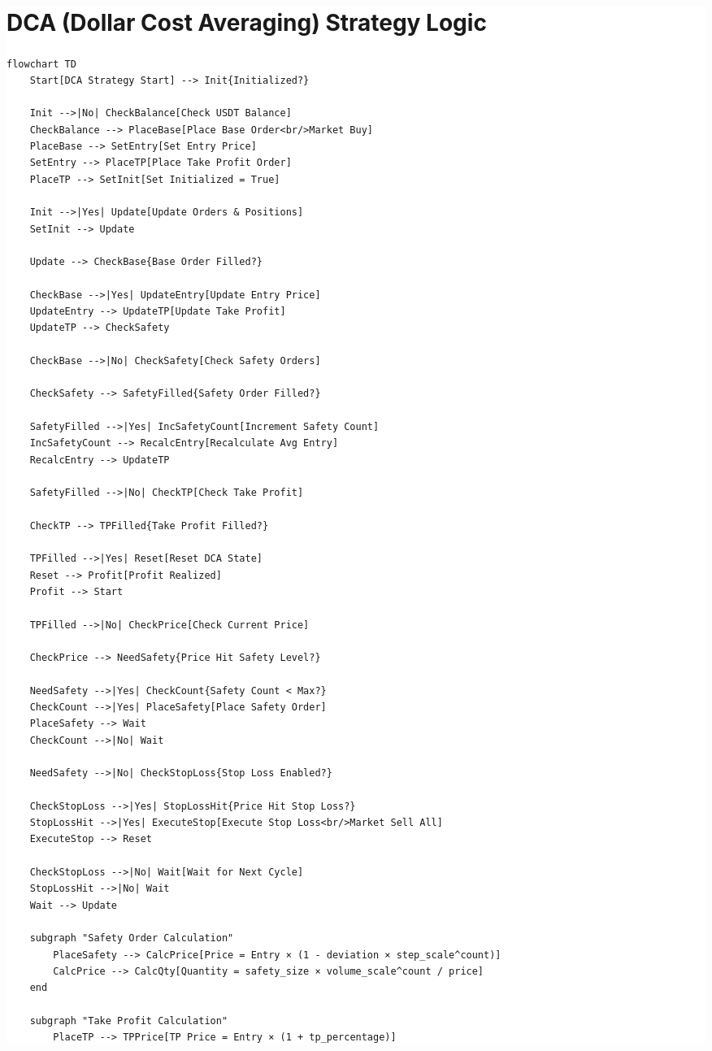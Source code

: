 # DCA (Dollar Cost Averaging) Strategy Logic

```mermaid
flowchart TD
    Start[DCA Strategy Start] --> Init{Initialized?}
    
    Init -->|No| CheckBalance[Check USDT Balance]
    CheckBalance --> PlaceBase[Place Base Order<br/>Market Buy]
    PlaceBase --> SetEntry[Set Entry Price]
    SetEntry --> PlaceTP[Place Take Profit Order]
    PlaceTP --> SetInit[Set Initialized = True]
    
    Init -->|Yes| Update[Update Orders & Positions]
    SetInit --> Update
    
    Update --> CheckBase{Base Order Filled?}
    
    CheckBase -->|Yes| UpdateEntry[Update Entry Price]
    UpdateEntry --> UpdateTP[Update Take Profit]
    UpdateTP --> CheckSafety
    
    CheckBase -->|No| CheckSafety[Check Safety Orders]
    
    CheckSafety --> SafetyFilled{Safety Order Filled?}
    
    SafetyFilled -->|Yes| IncSafetyCount[Increment Safety Count]
    IncSafetyCount --> RecalcEntry[Recalculate Avg Entry]
    RecalcEntry --> UpdateTP
    
    SafetyFilled -->|No| CheckTP[Check Take Profit]
    
    CheckTP --> TPFilled{Take Profit Filled?}
    
    TPFilled -->|Yes| Reset[Reset DCA State]
    Reset --> Profit[Profit Realized]
    Profit --> Start
    
    TPFilled -->|No| CheckPrice[Check Current Price]
    
    CheckPrice --> NeedSafety{Price Hit Safety Level?}
    
    NeedSafety -->|Yes| CheckCount{Safety Count < Max?}
    CheckCount -->|Yes| PlaceSafety[Place Safety Order]
    PlaceSafety --> Wait
    CheckCount -->|No| Wait
    
    NeedSafety -->|No| CheckStopLoss{Stop Loss Enabled?}
    
    CheckStopLoss -->|Yes| StopLossHit{Price Hit Stop Loss?}
    StopLossHit -->|Yes| ExecuteStop[Execute Stop Loss<br/>Market Sell All]
    ExecuteStop --> Reset
    
    CheckStopLoss -->|No| Wait[Wait for Next Cycle]
    StopLossHit -->|No| Wait
    Wait --> Update
    
    subgraph "Safety Order Calculation"
        PlaceSafety --> CalcPrice[Price = Entry × (1 - deviation × step_scale^count)]
        CalcPrice --> CalcQty[Quantity = safety_size × volume_scale^count / price]
    end
    
    subgraph "Take Profit Calculation"
        PlaceTP --> TPPrice[TP Price = Entry × (1 + tp_percentage)]
```